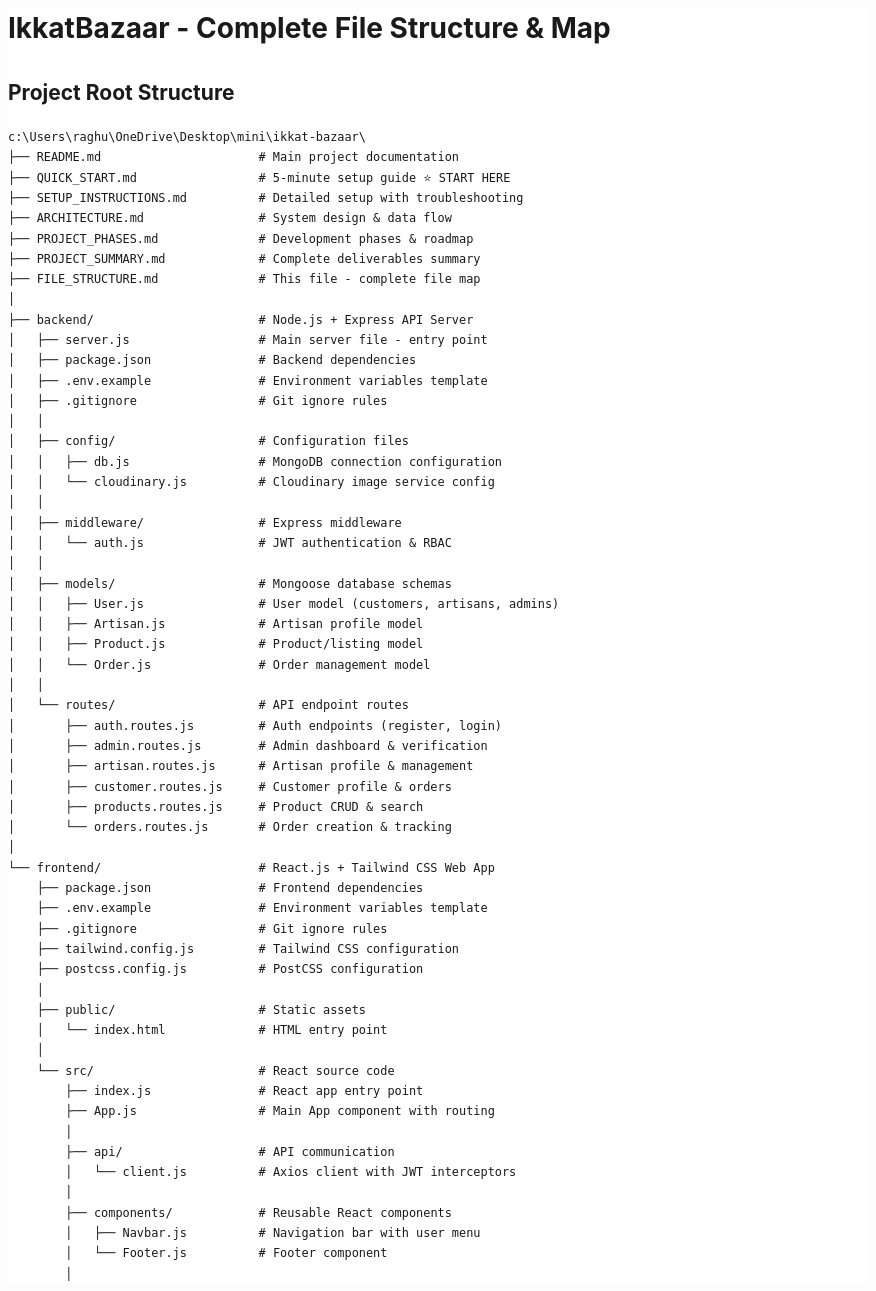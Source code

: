 # IkkatBazaar - Complete File Structure & Map

## Project Root Structure

```
c:\Users\raghu\OneDrive\Desktop\mini\ikkat-bazaar\
├── README.md                      # Main project documentation
├── QUICK_START.md                 # 5-minute setup guide ⭐ START HERE
├── SETUP_INSTRUCTIONS.md          # Detailed setup with troubleshooting
├── ARCHITECTURE.md                # System design & data flow
├── PROJECT_PHASES.md              # Development phases & roadmap
├── PROJECT_SUMMARY.md             # Complete deliverables summary
├── FILE_STRUCTURE.md              # This file - complete file map
│
├── backend/                       # Node.js + Express API Server
│   ├── server.js                  # Main server file - entry point
│   ├── package.json               # Backend dependencies
│   ├── .env.example               # Environment variables template
│   ├── .gitignore                 # Git ignore rules
│   │
│   ├── config/                    # Configuration files
│   │   ├── db.js                  # MongoDB connection configuration
│   │   └── cloudinary.js          # Cloudinary image service config
│   │
│   ├── middleware/                # Express middleware
│   │   └── auth.js                # JWT authentication & RBAC
│   │
│   ├── models/                    # Mongoose database schemas
│   │   ├── User.js                # User model (customers, artisans, admins)
│   │   ├── Artisan.js             # Artisan profile model
│   │   ├── Product.js             # Product/listing model
│   │   └── Order.js               # Order management model
│   │
│   └── routes/                    # API endpoint routes
│       ├── auth.routes.js         # Auth endpoints (register, login)
│       ├── admin.routes.js        # Admin dashboard & verification
│       ├── artisan.routes.js      # Artisan profile & management
│       ├── customer.routes.js     # Customer profile & orders
│       ├── products.routes.js     # Product CRUD & search
│       └── orders.routes.js       # Order creation & tracking
│
└── frontend/                      # React.js + Tailwind CSS Web App
    ├── package.json               # Frontend dependencies
    ├── .env.example               # Environment variables template
    ├── .gitignore                 # Git ignore rules
    ├── tailwind.config.js         # Tailwind CSS configuration
    ├── postcss.config.js          # PostCSS configuration
    │
    ├── public/                    # Static assets
    │   └── index.html             # HTML entry point
    │
    └── src/                       # React source code
        ├── index.js               # React app entry point
        ├── App.js                 # Main App component with routing
        │
        ├── api/                   # API communication
        │   └── client.js          # Axios client with JWT interceptors
        │
        ├── components/            # Reusable React components
        │   ├── Navbar.js          # Navigation bar with user menu
        │   └── Footer.js          # Footer component
        │
```